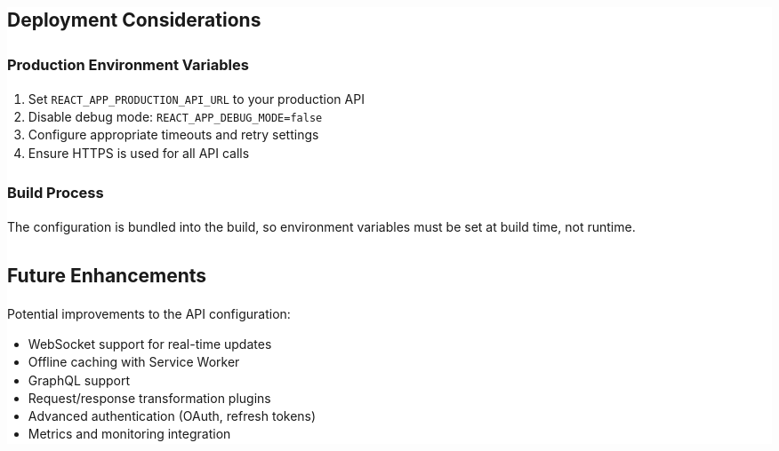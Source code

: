 ## Deployment Considerations

### Production Environment Variables
1. Set `REACT_APP_PRODUCTION_API_URL` to your production API
2. Disable debug mode: `REACT_APP_DEBUG_MODE=false`  
3. Configure appropriate timeouts and retry settings
4. Ensure HTTPS is used for all API calls

### Build Process
The configuration is bundled into the build, so environment variables must be set at build time, not runtime.

## Future Enhancements

Potential improvements to the API configuration:
- WebSocket support for real-time updates
- Offline caching with Service Worker
- GraphQL support
- Request/response transformation plugins
- Advanced authentication (OAuth, refresh tokens)
- Metrics and monitoring integration